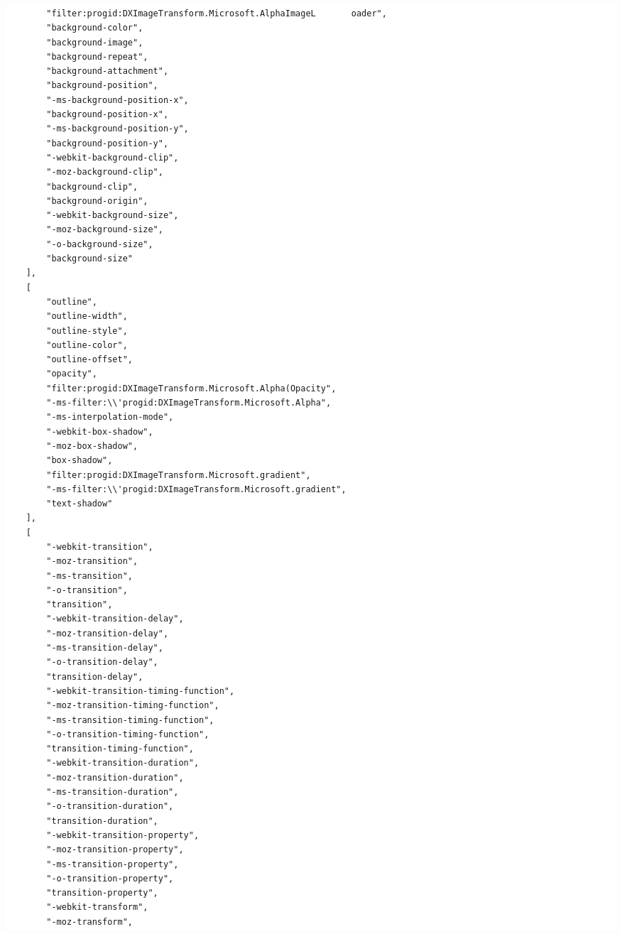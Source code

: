             "filter:progid:DXImageTransform.Microsoft.AlphaImageL       oader",
            "background-color",
            "background-image",
            "background-repeat",
            "background-attachment",
            "background-position",
            "-ms-background-position-x",
            "background-position-x",
            "-ms-background-position-y",
            "background-position-y",
            "-webkit-background-clip",
            "-moz-background-clip",
            "background-clip",
            "background-origin",
            "-webkit-background-size",
            "-moz-background-size",
            "-o-background-size",
            "background-size"
        ],
        [
            "outline",
            "outline-width",
            "outline-style",
            "outline-color",
            "outline-offset",
            "opacity",
            "filter:progid:DXImageTransform.Microsoft.Alpha(Opacity",
            "-ms-filter:\\'progid:DXImageTransform.Microsoft.Alpha",
            "-ms-interpolation-mode",
            "-webkit-box-shadow",
            "-moz-box-shadow",
            "box-shadow",
            "filter:progid:DXImageTransform.Microsoft.gradient",
            "-ms-filter:\\'progid:DXImageTransform.Microsoft.gradient",
            "text-shadow"
        ],
        [
            "-webkit-transition",
            "-moz-transition",
            "-ms-transition",
            "-o-transition",
            "transition",
            "-webkit-transition-delay",
            "-moz-transition-delay",
            "-ms-transition-delay",
            "-o-transition-delay",
            "transition-delay",
            "-webkit-transition-timing-function",
            "-moz-transition-timing-function",
            "-ms-transition-timing-function",
            "-o-transition-timing-function",
            "transition-timing-function",
            "-webkit-transition-duration",
            "-moz-transition-duration",
            "-ms-transition-duration",
            "-o-transition-duration",
            "transition-duration",
            "-webkit-transition-property",
            "-moz-transition-property",
            "-ms-transition-property",
            "-o-transition-property",
            "transition-property",
            "-webkit-transform",
            "-moz-transform",